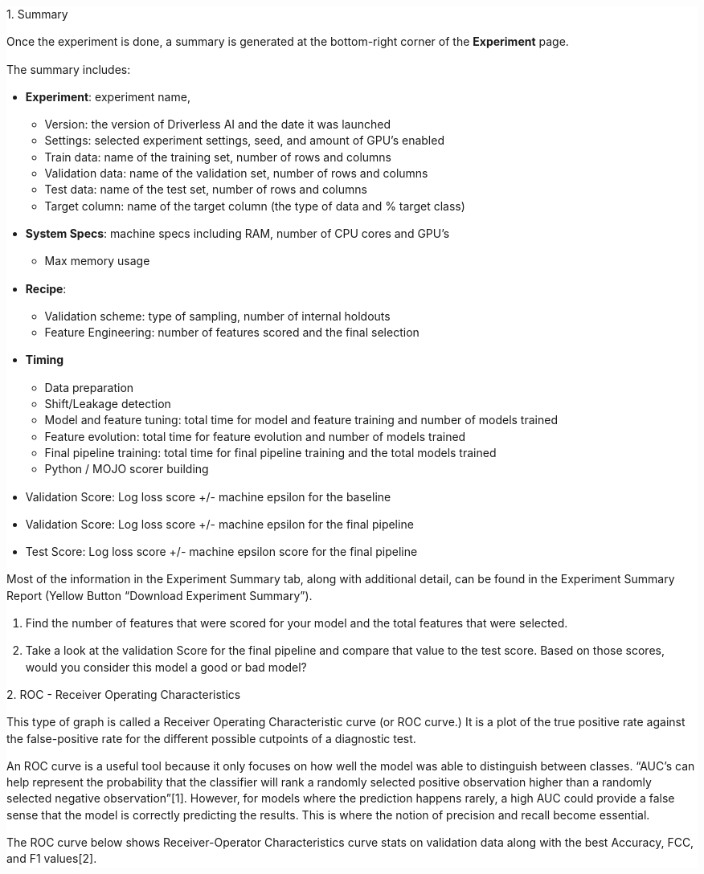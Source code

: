 1\. Summary

Once the experiment is done, a summary is generated at the bottom-right corner of the **Experiment** page.

The summary includes:

- **Experiment**: experiment name,
  - Version: the version of Driverless AI and the date it was launched
  - Settings: selected experiment settings, seed, and amount of GPU’s enabled
  - Train data: name of the training set, number of rows and columns
  - Validation data: name of  the validation set, number of rows and columns
  - Test data: name of the test set, number of rows and columns
  - Target column: name of the target column (the type of data and % target class)

- **System Specs**: machine specs including RAM, number of CPU cores and GPU’s
  - Max memory usage  

- **Recipe**: 
  - Validation scheme: type of sampling, number of internal holdouts
  - Feature Engineering: number of features scored and the final selection

- **Timing**
  - Data preparation 
  - Shift/Leakage detection
  - Model and feature tuning: total time for model and feature training and  number of models trained 
  - Feature evolution: total time for feature evolution and number of models trained 
  - Final pipeline training: total time for final pipeline training and the total models trained 
  - Python / MOJO scorer building 
- Validation Score: Log loss score +/- machine epsilon for the baseline
- Validation Score: Log loss score +/- machine epsilon for the final pipeline
- Test Score: Log loss score +/- machine epsilon score for the final pipeline 

Most of the information in the Experiment Summary tab, along with additional detail, can be found in the Experiment Summary Report (Yellow Button “Download Experiment Summary”).

1. Find the number of features that were scored for your model and the total features that were selected. 

2. Take a look at the validation Score for the final pipeline and compare that value to the test score. Based on those scores, would you consider this model a good or bad model? 

2\. ROC - Receiver Operating Characteristics

This type of graph is called a Receiver Operating Characteristic curve (or ROC curve.) It is a plot of the true positive rate against the false-positive rate for the different possible cutpoints of a diagnostic test.

An ROC curve is a useful tool because it only focuses on how well the model was able to distinguish between classes. “AUC’s can help represent the probability that the classifier will rank a randomly selected positive observation higher than a randomly selected negative observation”[1].  However, for models where the prediction happens rarely, a high AUC could provide a false sense that the model is correctly predicting the results.  This is where the notion of precision and recall become essential.

The ROC curve below shows Receiver-Operator Characteristics curve stats on validation data along with the best Accuracy, FCC, and F1 values[2].


[comment]: <> (on Item 5. above; I am refering to the program being ran as "H20 Web App" please let me know if this is the case.)
 [comment]: <> (There is a possible error here. there are 2 itens numbered 3. They are "**Modify by Recipe**" and "Return to the **Dataset Overview**")
 [comment]: <> (on Item 4. above; I am refering to the program being ran as "H20 Web App" please let me know if this is the case.)
[comment]: <> (These are all technical names that should be revised by Alan in order to keep the translation accuracy of this tutorial. I was not able to find reliable sources for theses technical translations )